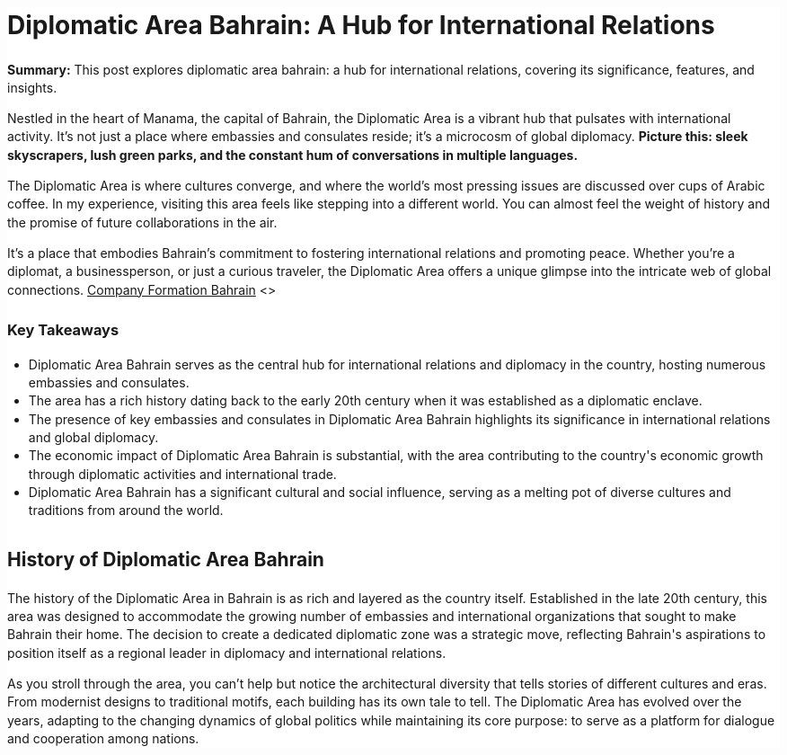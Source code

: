 ---
---

# Diplomatic Area Bahrain: A Hub for International Relations

**Summary:** This post explores diplomatic area bahrain: a hub for international relations, covering its significance, features, and insights.

Nestled in the heart of Manama, the capital of Bahrain, the Diplomatic Area is a vibrant hub that pulsates with international activity. It’s not just a place where embassies and consulates reside; it’s a microcosm of global diplomacy. **Picture this: sleek skyscrapers, lush green parks, and the constant hum of conversations in multiple languages.**   
  
The Diplomatic Area is where cultures converge, and where the world’s most pressing issues are discussed over cups of Arabic coffee. In my experience, visiting this area feels like stepping into a different world. You can almost feel the weight of history and the promise of future collaborations in the air.   
  
It’s a place that embodies Bahrain’s commitment to fostering international relations and promoting peace. Whether you’re a diplomat, a businessperson, or just a curious traveler, the Diplomatic Area offers a unique glimpse into the intricate web of global connections. [Company Formation Bahrain](https://keylinkbh.com/company-formation-in-bahrain/) <>

### Key Takeaways

* Diplomatic Area Bahrain serves as the central hub for international relations and diplomacy in the country, hosting numerous embassies and consulates.
* The area has a rich history dating back to the early 20th century when it was established as a diplomatic enclave.
* The presence of key embassies and consulates in Diplomatic Area Bahrain highlights its significance in international relations and global diplomacy.
* The economic impact of Diplomatic Area Bahrain is substantial, with the area contributing to the country's economic growth through diplomatic activities and international trade.
* Diplomatic Area Bahrain has a significant cultural and social influence, serving as a melting pot of diverse cultures and traditions from around the world.

  

History of Diplomatic Area Bahrain
----------------------------------

  
The history of the Diplomatic Area in Bahrain is as rich and layered as the country itself. Established in the late 20th century, this area was designed to accommodate the growing number of embassies and international organizations that sought to make Bahrain their home. The decision to create a dedicated diplomatic zone was a strategic move, reflecting Bahrain's aspirations to position itself as a regional leader in diplomacy and international relations.   
  
As you stroll through the area, you can’t help but notice the architectural diversity that tells stories of different cultures and eras. From modernist designs to traditional motifs, each building has its own tale to tell. The Diplomatic Area has evolved over the years, adapting to the changing dynamics of global politics while maintaining its core purpose: to serve as a platform for dialogue and cooperation among nations.   
  